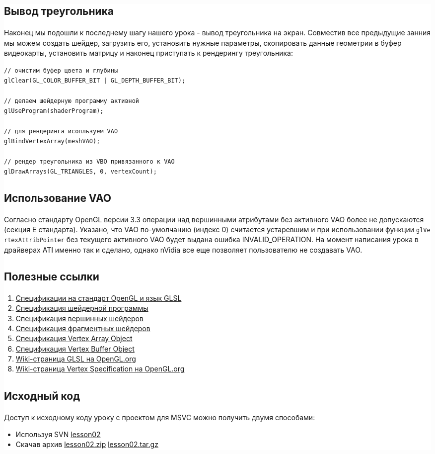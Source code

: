 ## Вывод треугольника ##

Наконец мы подошли к последнему шагу нашего урока - вывод треугольника на экран. Совместив все предыдущие занния мы можем создать шейдер, загрузить его, установить нужные параметры, скопировать данные геометрии в буфер видеокарты, установить матрицу и наконец приступать к рендерингу треугольника:
```
// очистим буфер цвета и глубины
glClear(GL_COLOR_BUFFER_BIT | GL_DEPTH_BUFFER_BIT);

// делаем шейдерную программу активной
glUseProgram(shaderProgram);

// для рендеринга исопльзуем VAO
glBindVertexArray(meshVAO);

// рендер треугольника из VBO привязанного к VAO
glDrawArrays(GL_TRIANGLES, 0, vertexCount);
```

## Использование VAO ##

Согласно стандарту OpenGL версии 3.3 операции над вершинными атрибутами без активного VAO более не допускаются (секция E стандарта). Указано, что VAO по-умолчанию (индекс 0) считается устаревшим и при использовании функции `glVertexAttribPointer` без текущего активного VAO будет выдана ошибка INVALID\_OPERATION. На момент написания урока в драйверах ATI именно так и сделано, однако nVidia все еще позволяет пользователю не создавать VAO.

## Полезные ссылки ##

  1. [Спецификации на стандарт OpenGL и язык GLSL](http://www.opengl.org/registry/)
  1. [Спецификация шейдерной программы](http://www.opengl.org/registry/specs/ARB/shader_objects.txt)
  1. [Спецификация вершинных шейдеров](http://www.opengl.org/registry/specs/ARB/vertex_shader.txt)
  1. [Спецификация фрагментных шейдеров](http://www.opengl.org/registry/specs/ARB/fragment_shader.txt)
  1. [Спецификация Vertex Array Object](http://www.opengl.org/registry/specs/ARB/vertex_array_object.txt)
  1. [Спецификация Vertex Buffer Object](http://www.opengl.org/registry/specs/ARB/vertex_buffer_object.txt)
  1. [Wiki-страница GLSL на OpenGL.org](http://www.opengl.org/wiki/Shading_languages:_GLSL)
  1. [Wiki-страница Vertex Specification на OpenGL.org](http://www.opengl.org/wiki/Vertex_Specification)

## Исходный код ##

Доступ к исходному коду уроку с проектом для MSVC можно получить двумя способами:
  * Используя SVN [lesson02](https://github.com/glcoder/gl33lessons/tree/lesson02)
  * Скачав архив [lesson02.zip](https://github.com/glcoder/gl33lessons/archive/lesson02.zip) [lesson02.tar.gz](https://github.com/glcoder/gl33lessons/archive/lesson02.tar.gz)
